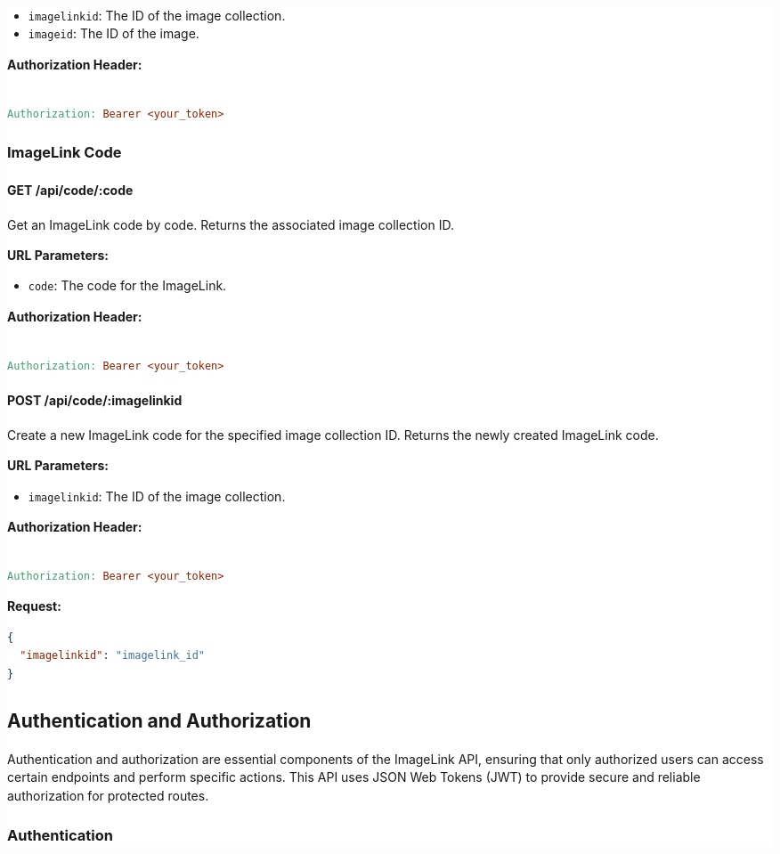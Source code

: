 - `imagelinkid`: The ID of the image collection.
- `imageid`: The ID of the image.

**Authorization Header:**

```makefile

Authorization: Bearer <your_token>
```

### ImageLink Code

#### GET /api/code/:code

Get an ImageLink code by code. Returns the associated image collection ID.

**URL Parameters:**

- `code`: The code for the ImageLink.

**Authorization Header:**

```makefile

Authorization: Bearer <your_token>
```

#### POST /api/code/:imagelinkid

Create a new ImageLink code for the specified image collection ID. Returns the newly created ImageLink code.

**URL Parameters:**

- `imagelinkid`: The ID of the image collection.

**Authorization Header:**

```makefile

Authorization: Bearer <your_token>
```

**Request:**

```json
{
  "imagelinkid": "imagelink_id"
}
```

## Authentication and Authorization

Authentication and authorization are essential components of the ImageLink API, ensuring that only authorized users can access certain endpoints and perform specific actions. This API uses JSON Web Tokens (JWT) to provide secure and reliable authorization for protected routes.

### Authentication
